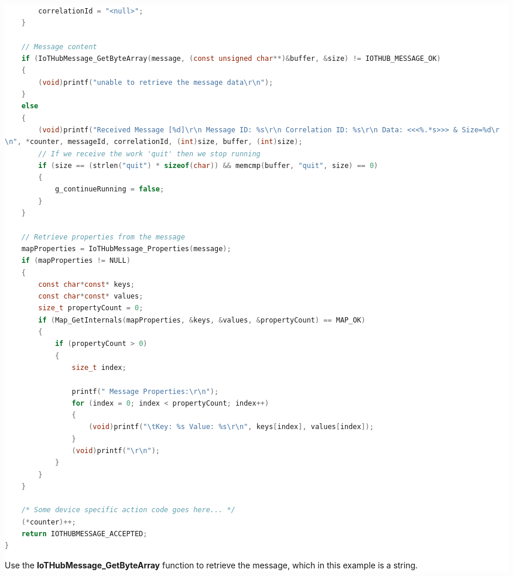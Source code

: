 ```c
        correlationId = "<null>";
    }

    // Message content
    if (IoTHubMessage_GetByteArray(message, (const unsigned char**)&buffer, &size) != IOTHUB_MESSAGE_OK)
    {
        (void)printf("unable to retrieve the message data\r\n");
    }
    else
    {
        (void)printf("Received Message [%d]\r\n Message ID: %s\r\n Correlation ID: %s\r\n Data: <<<%.*s>>> & Size=%d\r\n", *counter, messageId, correlationId, (int)size, buffer, (int)size);
        // If we receive the work 'quit' then we stop running
        if (size == (strlen("quit") * sizeof(char)) && memcmp(buffer, "quit", size) == 0)
        {
            g_continueRunning = false;
        }
    }

    // Retrieve properties from the message
    mapProperties = IoTHubMessage_Properties(message);
    if (mapProperties != NULL)
    {
        const char*const* keys;
        const char*const* values;
        size_t propertyCount = 0;
        if (Map_GetInternals(mapProperties, &keys, &values, &propertyCount) == MAP_OK)
        {
            if (propertyCount > 0)
            {
                size_t index;

                printf(" Message Properties:\r\n");
                for (index = 0; index < propertyCount; index++)
                {
                    (void)printf("\tKey: %s Value: %s\r\n", keys[index], values[index]);
                }
                (void)printf("\r\n");
            }
        }
    }

    /* Some device specific action code goes here... */
    (*counter)++;
    return IOTHUBMESSAGE_ACCEPTED;
}
```

Use the **IoTHubMessage\_GetByteArray** function to retrieve the message, which in this example is a string.

